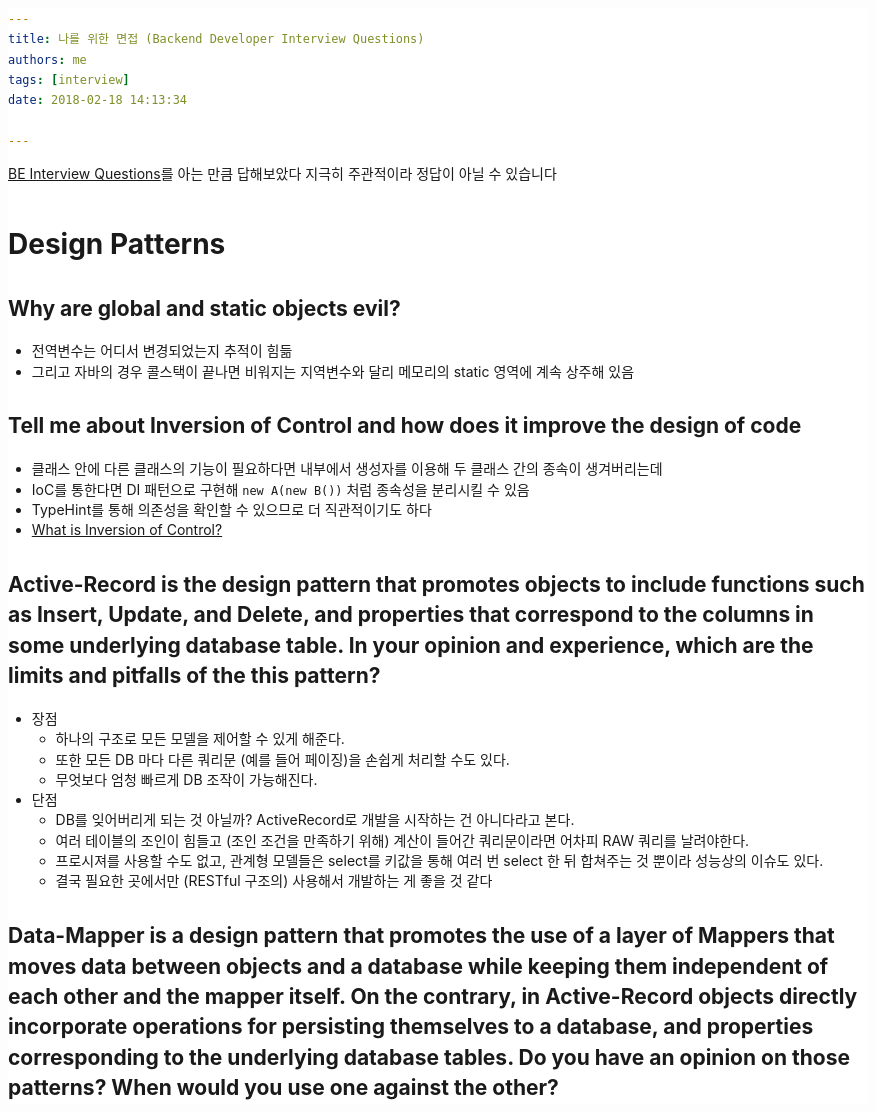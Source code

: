 ```yaml
---
title: 나를 위한 면접 (Backend Developer Interview Questions)
authors: me
tags: [interview]
date: 2018-02-18 14:13:34

---
```


[BE Interview Questions](https://github.com/arialdomartini/Back-End-Developer-Interview-Questions)를 아는 만큼 답해보았다
지극히 주관적이라 정답이 아닐 수 있습니다

# Design Patterns

## Why are global and static objects evil?

- 전역변수는 어디서 변경되었는지 추적이 힘듦
- 그리고 자바의 경우 콜스택이 끝나면 비워지는 지역변수와 달리 메모리의 static 영역에 계속 상주해 있음

## Tell me about Inversion of Control and how does it improve the design of code

- 클래스 안에 다른 클래스의 기능이 필요하다면 내부에서 생성자를 이용해 두 클래스 간의 종속이 생겨버리는데
- IoC를 통한다면 DI 패턴으로 구현해 `new A(new B())` 처럼 종속성을 분리시킬 수 있음
- TypeHint를 통해 의존성을 확인할 수 있으므로 더 직관적이기도 하다
- [What is Inversion of Control?](https://stackoverflow.com/questions/3058/what-is-inversion-of-control)

## Active-Record is the design pattern that promotes objects to include functions such as Insert, Update, and Delete, and properties that correspond to the columns in some underlying database table. In your opinion and experience, which are the limits and pitfalls of the this pattern?

- 장점
  - 하나의 구조로 모든 모델을 제어할 수 있게 해준다.
  - 또한 모든 DB 마다 다른 쿼리문 (예를 들어 페이징)을 손쉽게 처리할 수도 있다.
  - 무엇보다 엄청 빠르게 DB 조작이 가능해진다.
- 단점
  - DB를 잊어버리게 되는 것 아닐까? ActiveRecord로 개발을 시작하는 건 아니다라고 본다.
  - 여러 테이블의 조인이 힘들고 (조인 조건을 만족하기 위해) 계산이 들어간 쿼리문이라면 어차피 RAW 쿼리를 날려야한다.
  - 프로시져를 사용할 수도 없고, 관계형 모델들은 select를 키값을 통해 여러 번 select 한 뒤 합쳐주는 것 뿐이라 성능상의 이슈도 있다.
  - 결국 필요한 곳에서만 (RESTful 구조의) 사용해서 개발하는 게 좋을 것 같다

## Data-Mapper is a design pattern that promotes the use of a layer of Mappers that moves data between objects and a database while keeping them independent of each other and the mapper itself. On the contrary, in Active-Record objects directly incorporate operations for persisting themselves to a database, and properties corresponding to the underlying database tables. Do you have an opinion on those patterns? When would you use one against the other?
